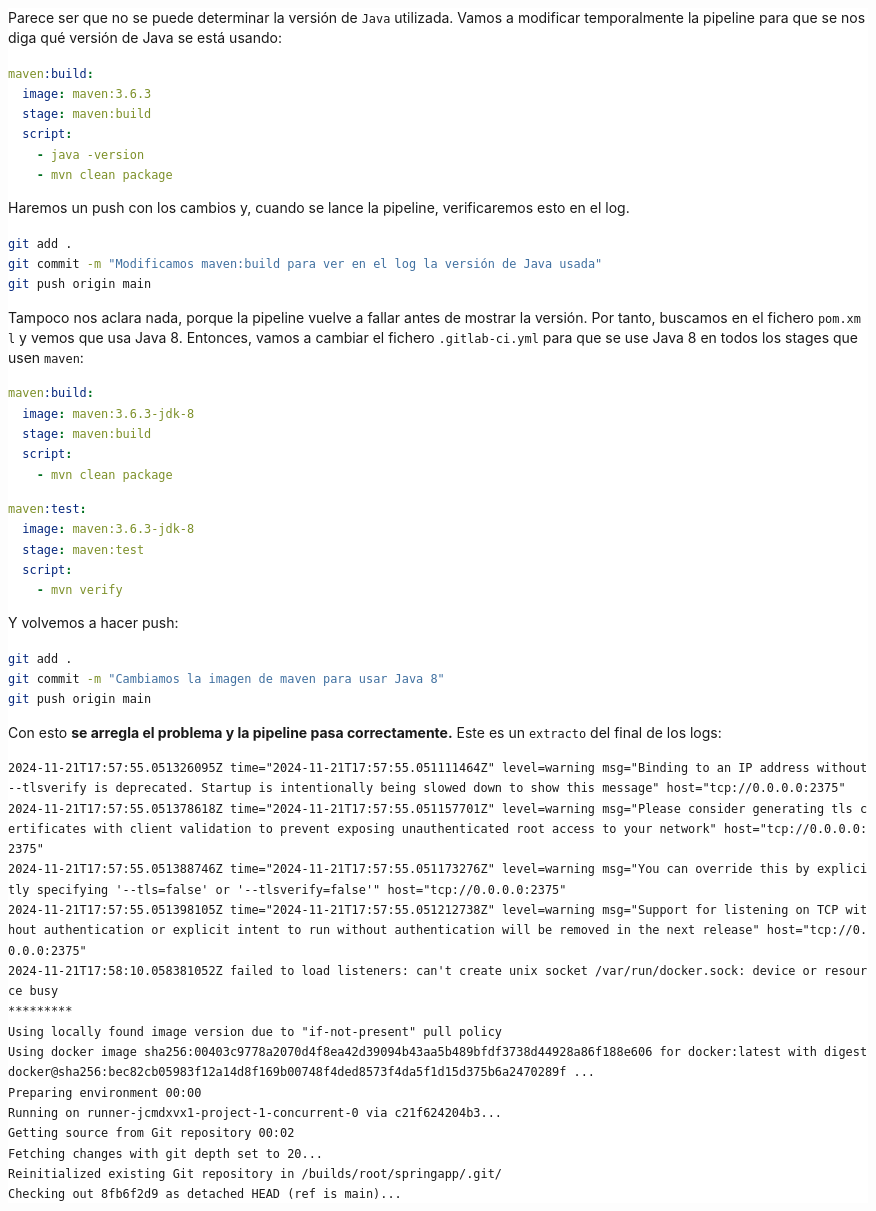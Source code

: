 Parece ser que no se puede determinar la versión de `Java` utilizada. Vamos a modificar temporalmente la pipeline para que se nos diga qué versión de Java se está usando:  
```yaml
maven:build:
  image: maven:3.6.3
  stage: maven:build
  script:
    - java -version
    - mvn clean package
```
Haremos un push con los cambios y, cuando se lance la pipeline, verificaremos esto en el log.  
```bash
git add .
git commit -m "Modificamos maven:build para ver en el log la versión de Java usada"
git push origin main
```
Tampoco nos aclara nada, porque la pipeline vuelve a fallar antes de mostrar la versión. Por tanto, buscamos en el fichero `pom.xml` y vemos que usa Java 8. Entonces, vamos a cambiar el fichero `.gitlab-ci.yml` para que se use Java 8 en todos los stages que usen `maven`:  
```yaml
maven:build:
  image: maven:3.6.3-jdk-8
  stage: maven:build
  script:
    - mvn clean package
```
```yaml
maven:test:
  image: maven:3.6.3-jdk-8
  stage: maven:test
  script:
    - mvn verify
```
Y volvemos a hacer push:  
```bash
git add .
git commit -m "Cambiamos la imagen de maven para usar Java 8"
git push origin main
```
Con esto **se arregla el problema y la pipeline pasa correctamente.** Este es un `extracto` del final de los logs:  
```
2024-11-21T17:57:55.051326095Z time="2024-11-21T17:57:55.051111464Z" level=warning msg="Binding to an IP address without --tlsverify is deprecated. Startup is intentionally being slowed down to show this message" host="tcp://0.0.0.0:2375"
2024-11-21T17:57:55.051378618Z time="2024-11-21T17:57:55.051157701Z" level=warning msg="Please consider generating tls certificates with client validation to prevent exposing unauthenticated root access to your network" host="tcp://0.0.0.0:2375"
2024-11-21T17:57:55.051388746Z time="2024-11-21T17:57:55.051173276Z" level=warning msg="You can override this by explicitly specifying '--tls=false' or '--tlsverify=false'" host="tcp://0.0.0.0:2375"
2024-11-21T17:57:55.051398105Z time="2024-11-21T17:57:55.051212738Z" level=warning msg="Support for listening on TCP without authentication or explicit intent to run without authentication will be removed in the next release" host="tcp://0.0.0.0:2375"
2024-11-21T17:58:10.058381052Z failed to load listeners: can't create unix socket /var/run/docker.sock: device or resource busy
*********
Using locally found image version due to "if-not-present" pull policy
Using docker image sha256:00403c9778a2070d4f8ea42d39094b43aa5b489bfdf3738d44928a86f188e606 for docker:latest with digest docker@sha256:bec82cb05983f12a14d8f169b00748f4ded8573f4da5f1d15d375b6a2470289f ...
Preparing environment 00:00
Running on runner-jcmdxvx1-project-1-concurrent-0 via c21f624204b3...
Getting source from Git repository 00:02
Fetching changes with git depth set to 20...
Reinitialized existing Git repository in /builds/root/springapp/.git/
Checking out 8fb6f2d9 as detached HEAD (ref is main)...
```